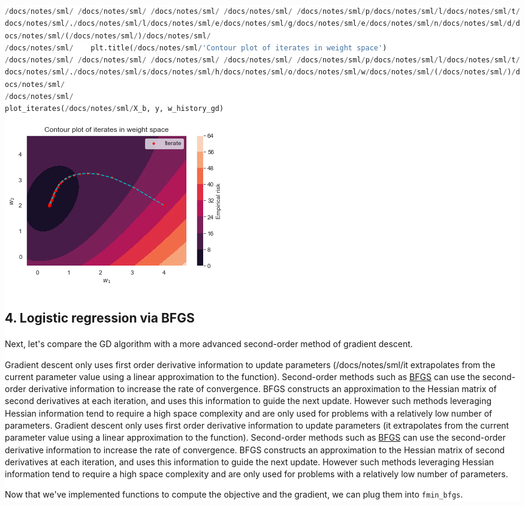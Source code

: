 ```python
/docs/notes/sml/ /docs/notes/sml/ /docs/notes/sml/ /docs/notes/sml/ /docs/notes/sml/p/docs/notes/sml/l/docs/notes/sml/t/docs/notes/sml/./docs/notes/sml/l/docs/notes/sml/e/docs/notes/sml/g/docs/notes/sml/e/docs/notes/sml/n/docs/notes/sml/d/docs/notes/sml/(/docs/notes/sml/)/docs/notes/sml/
/docs/notes/sml/    plt.title(/docs/notes/sml/'Contour plot of iterates in weight space')
/docs/notes/sml/ /docs/notes/sml/ /docs/notes/sml/ /docs/notes/sml/ /docs/notes/sml/p/docs/notes/sml/l/docs/notes/sml/t/docs/notes/sml/./docs/notes/sml/s/docs/notes/sml/h/docs/notes/sml/o/docs/notes/sml/w/docs/notes/sml/(/docs/notes/sml/)/docs/notes/sml/
/docs/notes/sml/
plot_iterates(/docs/notes/sml/X_b, y, w_history_gd)
```


    
![png](/docs/notes/sml/worksheet04_solutions_files/worksheet04_solutions_22_0.png)
    


## 4. Logistic regression via BFGS

Next, let's compare the GD algorithm with a more advanced second-order method of gradient descent.

Gradient descent only uses first order derivative information to update parameters (/docs/notes/sml/it extrapolates from the current parameter value using a linear approximation to the function). Second-order methods such as [BFGS](https://en.wikipedia.org/wiki/Broyden%E2%80%93Fletcher%E2%80%93Goldfarb%E2%80%93Shanno_algorithm) can use the second-order derivative information to increase the rate of convergence. BFGS constructs an approximation to the Hessian matrix of second derivatives at each iteration, and uses this information to guide the next update. However such methods leveraging Hessian information tend to require a high space complexity and are only used for problems with a relatively low number of parameters.
Gradient descent only uses first order derivative information to update parameters (it extrapolates from the current parameter value using a linear approximation to the function). Second-order methods such as [BFGS](/docs/notes/sml/https://en.wikipedia.org/wiki/Broyden%E2%80%93Fletcher%E2%80%93Goldfarb%E2%80%93Shanno_algorithm) can use the second-order derivative information to increase the rate of convergence. BFGS constructs an approximation to the Hessian matrix of second derivatives at each iteration, and uses this information to guide the next update. However such methods leveraging Hessian information tend to require a high space complexity and are only used for problems with a relatively low number of parameters.

Now that we've implemented functions to compute the objective and the gradient, we can plug them into `fmin_bfgs`.
